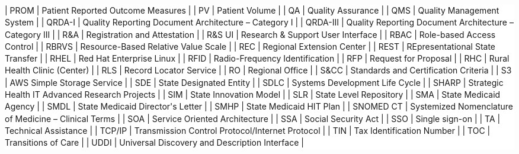 | PROM | Patient Reported Outcome Measures |
| PV | Patient Volume |
| QA | Quality Assurance |
| QMS | Quality Management System |
| QRDA-I | Quality Reporting Document Architecture – Category I |
| QRDA-III | Quality Reporting Document Architecture – Category III |
| R&amp;A | Registration and Attestation |
| R&amp;S UI | Research &amp; Support User Interface |
| RBAC | Role-based Access Control |
| RBRVS | Resource-Based Relative Value Scale |
| REC | Regional Extension Center |
| REST | REpresentational State Transfer |
| RHEL | Red Hat Enterprise Linux |
| RFID | Radio-Frequency Identification |
| RFP | Request for Proposal |
| RHC | Rural Health Clinic (Center) |
| RLS | Record Locator Service |
| RO | Regional Office |
| S&amp;CC | Standards and Certification Criteria |
| S3 | AWS Simple Storage Service |
| SDE | State Designated Entity |
| SDLC | Systems Development Life Cycle |
| SHARP | Strategic Health IT Advanced Research Projects |
| SIM | State Innovation Model |
| SLR | State Level Repository |
| SMA | State Medicaid Agency |
| SMDL | State Medicaid Director&#39;s Letter |
| SMHP | State Medicaid HIT Plan |
| SNOMED CT | Systemized Nomenclature of Medicine – Clinical Terms |
| SOA | Service Oriented Architecture |
| SSA | Social Security Act |
| SSO | Single sign-on |
| TA | Technical Assistance |
| TCP/IP | Transmission Control Protocol/Internet Protocol |
| TIN | Tax Identification Number |
| TOC | Transitions of Care |
| UDDI | Universal Discovery and Description Interface |
